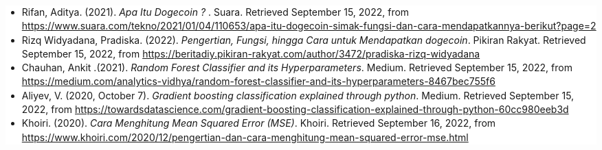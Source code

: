 - Rifan, Aditya. (2021). *Apa Itu Dogecoin ?* . Suara. Retrieved September 15, 2022, from https://www.suara.com/tekno/2021/01/04/110653/apa-itu-dogecoin-simak-fungsi-dan-cara-mendapatkannya-berikut?page=2
- Rizq Widyadana, Pradiska. (2022). *Pengertian, Fungsi, hingga Cara untuk Mendapatkan dogecoin*. Pikiran Rakyat. Retrieved September 15, 2022, from https://beritadiy.pikiran-rakyat.com/author/3472/pradiska-rizq-widyadana
- Chauhan, Ankit .(2021). *Random Forest Classifier and its Hyperparameters*. Medium. Retrieved September 15, 2022, from https://medium.com/analytics-vidhya/random-forest-classifier-and-its-hyperparameters-8467bec755f6
- Aliyev, V. (2020, October 7). *Gradient boosting classification explained through python*. Medium. Retrieved September 15, 2022, from https://towardsdatascience.com/gradient-boosting-classification-explained-through-python-60cc980eeb3d
- Khoiri. (2020). *Cara Menghitung Mean Squared Error (MSE)*. Khoiri. Retrieved September 16, 2022, from https://www.khoiri.com/2020/12/pengertian-dan-cara-menghitung-mean-squared-error-mse.html
